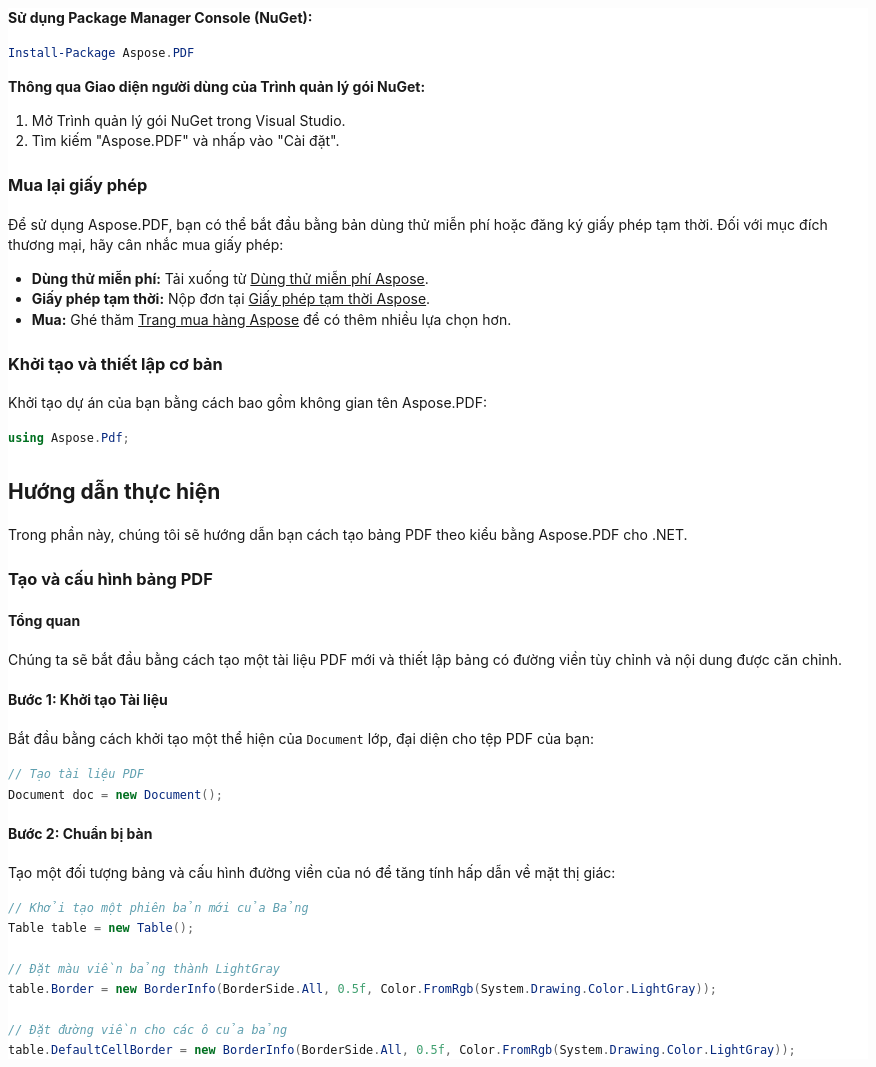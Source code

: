 **Sử dụng Package Manager Console (NuGet):**
```powershell
Install-Package Aspose.PDF
```

**Thông qua Giao diện người dùng của Trình quản lý gói NuGet:**
1. Mở Trình quản lý gói NuGet trong Visual Studio.
2. Tìm kiếm "Aspose.PDF" và nhấp vào "Cài đặt".

### Mua lại giấy phép

Để sử dụng Aspose.PDF, bạn có thể bắt đầu bằng bản dùng thử miễn phí hoặc đăng ký giấy phép tạm thời. Đối với mục đích thương mại, hãy cân nhắc mua giấy phép:
- **Dùng thử miễn phí:** Tải xuống từ [Dùng thử miễn phí Aspose](https://releases.aspose.com/pdf/net/).
- **Giấy phép tạm thời:** Nộp đơn tại [Giấy phép tạm thời Aspose](https://purchase.aspose.com/temporary-license/).
- **Mua:** Ghé thăm [Trang mua hàng Aspose](https://purchase.aspose.com/buy) để có thêm nhiều lựa chọn hơn.

### Khởi tạo và thiết lập cơ bản

Khởi tạo dự án của bạn bằng cách bao gồm không gian tên Aspose.PDF:
```csharp
using Aspose.Pdf;
```

## Hướng dẫn thực hiện

Trong phần này, chúng tôi sẽ hướng dẫn bạn cách tạo bảng PDF theo kiểu bằng Aspose.PDF cho .NET.

### Tạo và cấu hình bảng PDF

#### Tổng quan

Chúng ta sẽ bắt đầu bằng cách tạo một tài liệu PDF mới và thiết lập bảng có đường viền tùy chỉnh và nội dung được căn chỉnh.

#### Bước 1: Khởi tạo Tài liệu

Bắt đầu bằng cách khởi tạo một thể hiện của `Document` lớp, đại diện cho tệp PDF của bạn:
```csharp
// Tạo tài liệu PDF
Document doc = new Document();
```

#### Bước 2: Chuẩn bị bàn

Tạo một đối tượng bảng và cấu hình đường viền của nó để tăng tính hấp dẫn về mặt thị giác:
```csharp
// Khởi tạo một phiên bản mới của Bảng
Table table = new Table();

// Đặt màu viền bảng thành LightGray
table.Border = new BorderInfo(BorderSide.All, 0.5f, Color.FromRgb(System.Drawing.Color.LightGray));

// Đặt đường viền cho các ô của bảng
table.DefaultCellBorder = new BorderInfo(BorderSide.All, 0.5f, Color.FromRgb(System.Drawing.Color.LightGray));
```
